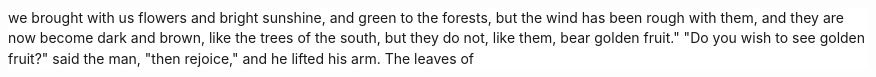 we
brought
with
us
flowers
and
bright
sunshine,
and
green
to
the
forests,
but
the
wind
has
been
rough
with
them,
and
they
are
now
become
dark
and
brown,
like
the
trees
of
the
south,
but
they
do
not,
like
them,
bear
golden
fruit."
"Do
you
wish
to
see
golden
fruit?"
said
the
man,
"then
rejoice,"
and
he
lifted
his
arm.
The
leaves
of